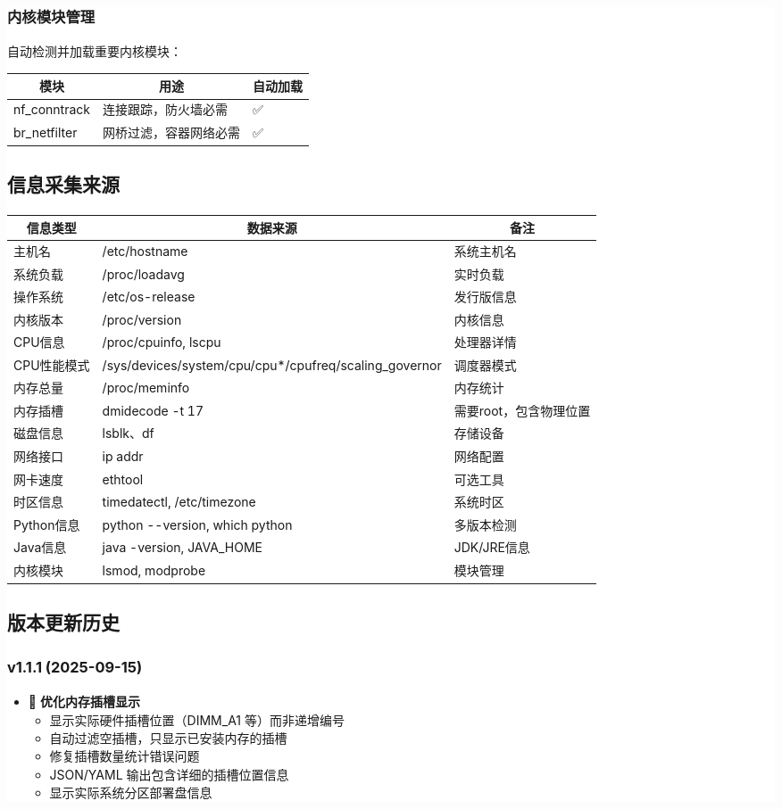 ### 内核模块管理

自动检测并加载重要内核模块：

| 模块 | 用途 | 自动加载 |
|------|------|----------|
| nf_conntrack | 连接跟踪，防火墙必需 | ✅ |
| br_netfilter | 网桥过滤，容器网络必需 | ✅ |

## 信息采集来源

| 信息类型 | 数据来源 | 备注 |
|----------|---------|------|
| 主机名 | /etc/hostname | 系统主机名 |
| 系统负载 | /proc/loadavg | 实时负载 |
| 操作系统 | /etc/os-release | 发行版信息 |
| 内核版本 | /proc/version | 内核信息 |
| CPU信息 | /proc/cpuinfo, lscpu | 处理器详情 |
| CPU性能模式 | /sys/devices/system/cpu/cpu*/cpufreq/scaling_governor | 调度器模式 |
| 内存总量 | /proc/meminfo | 内存统计 |
| 内存插槽 | dmidecode -t 17 | 需要root，包含物理位置 |
| 磁盘信息 | lsblk、df | 存储设备 |
| 网络接口 | ip addr | 网络配置 |
| 网卡速度 | ethtool | 可选工具 |
| 时区信息 | timedatectl, /etc/timezone | 系统时区 |
| Python信息 | python --version, which python | 多版本检测 |
| Java信息 | java -version, JAVA_HOME | JDK/JRE信息 |
| 内核模块 | lsmod, modprobe | 模块管理 |

## 版本更新历史

### v1.1.1 (2025-09-15)
- 🔧 **优化内存插槽显示**
  - 显示实际硬件插槽位置（DIMM_A1 等）而非递增编号
  - 自动过滤空插槽，只显示已安装内存的插槽
  - 修复插槽数量统计错误问题
  - JSON/YAML 输出包含详细的插槽位置信息
  - 显示实际系统分区部署盘信息
